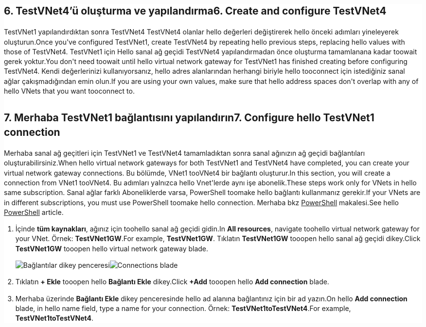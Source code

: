 ## <span data-ttu-id="b8bcf-208"><a name="CreateTestVNet4"></a>6. TestVNet4’ü oluşturma ve yapılandırma</span><span class="sxs-lookup"><span data-stu-id="b8bcf-208"><a name="CreateTestVNet4"></a>6. Create and configure TestVNet4</span></span>
<span data-ttu-id="b8bcf-209">TestVNet1 yapılandırdıktan sonra TestVNet4 TestVNet4 olanlar hello değerleri değiştirerek hello önceki adımları yineleyerek oluşturun.</span><span class="sxs-lookup"><span data-stu-id="b8bcf-209">Once you've configured TestVNet1, create TestVNet4 by repeating hello previous steps, replacing hello values with those of TestVNet4.</span></span> <span data-ttu-id="b8bcf-210">TestVNet1 için Hello sanal ağ geçidi TestVNet4 yapılandırmadan önce oluşturma tamamlanana kadar toowait gerek yoktur.</span><span class="sxs-lookup"><span data-stu-id="b8bcf-210">You don't need toowait until hello virtual network gateway for TestVNet1 has finished creating before configuring TestVNet4.</span></span> <span data-ttu-id="b8bcf-211">Kendi değerlerinizi kullanıyorsanız, hello adres alanlarından herhangi biriyle hello tooconnect için istediğiniz sanal ağlar çakışmadığından emin olun.</span><span class="sxs-lookup"><span data-stu-id="b8bcf-211">If you are using your own values, make sure that hello address spaces don't overlap with any of hello VNets that you want tooconnect to.</span></span>

## <span data-ttu-id="b8bcf-212"><a name="TestVNet1Connection"></a>7. Merhaba TestVNet1 bağlantısını yapılandırın</span><span class="sxs-lookup"><span data-stu-id="b8bcf-212"><a name="TestVNet1Connection"></a>7. Configure hello TestVNet1 connection</span></span>
<span data-ttu-id="b8bcf-213">Merhaba sanal ağ geçitleri için TestVNet1 ve TestVNet4 tamamladıktan sonra sanal ağınızın ağ geçidi bağlantıları oluşturabilirsiniz.</span><span class="sxs-lookup"><span data-stu-id="b8bcf-213">When hello virtual network gateways for both TestVNet1 and TestVNet4 have completed, you can create your virtual network gateway connections.</span></span> <span data-ttu-id="b8bcf-214">Bu bölümde, VNet1 tooVNet4 bir bağlantı oluşturur.</span><span class="sxs-lookup"><span data-stu-id="b8bcf-214">In this section, you will create a connection from VNet1 tooVNet4.</span></span> <span data-ttu-id="b8bcf-215">Bu adımları yalnızca hello Vnet'lerde aynı işe abonelik.</span><span class="sxs-lookup"><span data-stu-id="b8bcf-215">These steps work only for VNets in hello same subscription.</span></span> <span data-ttu-id="b8bcf-216">Sanal ağlar farklı Aboneliklerde varsa, PowerShell toomake hello bağlantı kullanmanız gerekir.</span><span class="sxs-lookup"><span data-stu-id="b8bcf-216">If your VNets are in different subscriptions, you must use PowerShell toomake hello connection.</span></span> <span data-ttu-id="b8bcf-217">Merhaba bkz [PowerShell](vpn-gateway-vnet-vnet-rm-ps.md) makalesi.</span><span class="sxs-lookup"><span data-stu-id="b8bcf-217">See hello [PowerShell](vpn-gateway-vnet-vnet-rm-ps.md) article.</span></span>

1. <span data-ttu-id="b8bcf-218">İçinde **tüm kaynakları**, ağınız için toohello sanal ağ geçidi gidin.</span><span class="sxs-lookup"><span data-stu-id="b8bcf-218">In **All resources**, navigate toohello virtual network gateway for your VNet.</span></span> <span data-ttu-id="b8bcf-219">Örnek: **TestVNet1GW**.</span><span class="sxs-lookup"><span data-stu-id="b8bcf-219">For example, **TestVNet1GW**.</span></span> <span data-ttu-id="b8bcf-220">Tıklatın **TestVNet1GW** tooopen hello sanal ağ geçidi dikey.</span><span class="sxs-lookup"><span data-stu-id="b8bcf-220">Click **TestVNet1GW** tooopen hello virtual network gateway blade.</span></span>
   
    <span data-ttu-id="b8bcf-221">![Bağlantılar dikey penceresi](./media/vpn-gateway-howto-vnet-vnet-resource-manager-portal/settings_connection.png "Connections blade")</span><span class="sxs-lookup"><span data-stu-id="b8bcf-221">![Connections blade](./media/vpn-gateway-howto-vnet-vnet-resource-manager-portal/settings_connection.png "Connections blade")</span></span>
2. <span data-ttu-id="b8bcf-222">Tıklatın **+ Ekle** tooopen hello **Bağlantı Ekle** dikey.</span><span class="sxs-lookup"><span data-stu-id="b8bcf-222">Click **+Add** tooopen hello **Add connection** blade.</span></span>
3. <span data-ttu-id="b8bcf-223">Merhaba üzerinde **Bağlantı Ekle** dikey penceresinde hello ad alanına bağlantınız için bir ad yazın.</span><span class="sxs-lookup"><span data-stu-id="b8bcf-223">On hello **Add connection** blade, in hello name field, type a name for your connection.</span></span> <span data-ttu-id="b8bcf-224">Örnek: **TestVNet1toTestVNet4**.</span><span class="sxs-lookup"><span data-stu-id="b8bcf-224">For example, **TestVNet1toTestVNet4**.</span></span>
   